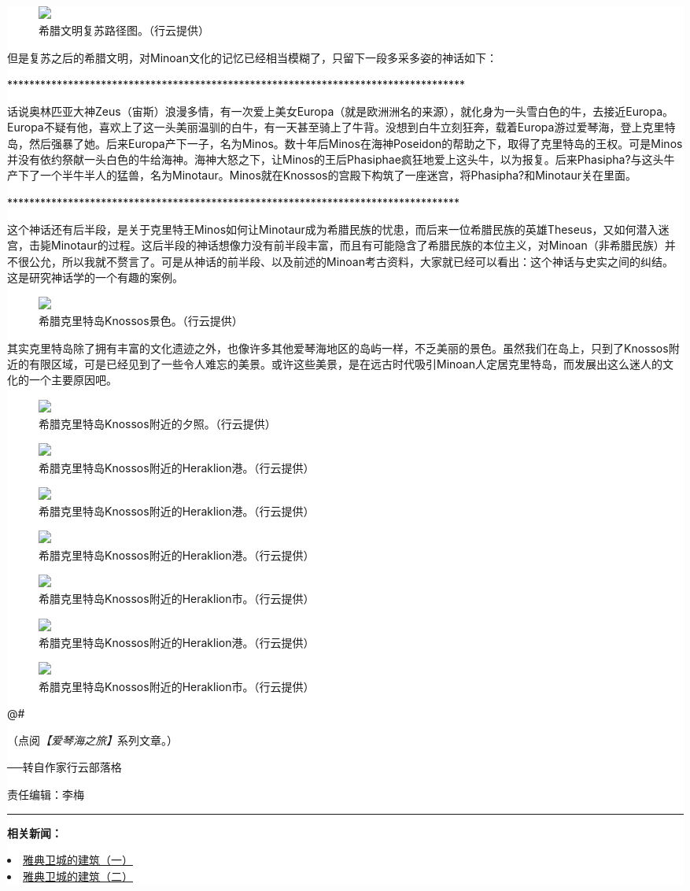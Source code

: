 <figure style="width: 603px" class="wp-caption aligncenter"><ahref=" https://1.bp.blogspot.com/--WgyB3bIXwM/V0ou5DZ8aCI/AAAAAAAAErc/dKWTsd9ju1Ynh0DhuugdpTatiKwVxqtWACLcB/s1600/after%2Bdark%2Bage.jpg" target="_blank" rel="noreferrer noopener"> <img src="https://1.bp.blogspot.com/--WgyB3bIXwM/V0ou5DZ8aCI/AAAAAAAAErc/dKWTsd9ju1Ynh0DhuugdpTatiKwVxqtWACLcB/s1600/after%2Bdark%2Bage.jpg" width="603" b="439" /></a><figcaption class="wp-caption-text">希腊文明复苏路径图。（行云提供）</figcaption></figure>
<p>但是复苏之后的希腊文明，对Minoan文化的记忆已经相当模糊了，只留下一段多采多姿的神话如下：</p>
<p>***********************************************************************************</p>
<p>话说奥林匹亚大神Zeus（宙斯）浪漫多情，有一次爱上美女Europa（就是欧洲洲名的来源），就化身为一头雪白色的牛，去接近Europa。Europa不疑有他，喜欢上了这一头美丽温驯的白牛，有一天甚至骑上了牛背。没想到白牛立刻狂奔，载着Europa游过爱琴海，登上克里特岛，然后强暴了她。后来Europa产下一子，名为Minos。数十年后Minos在海神Poseidon的帮助之下，取得了克里特岛的王权。可是Minos并没有依约祭献一头白色的牛给海神。海神大怒之下，让Minos的王后Phasiphae疯狂地爱上这头牛，以为报复。后来Phasipha?与这头牛产下了一个半牛半人的猛兽，名为Minotaur。Minos就在Knossos的宫殿下构筑了一座迷宫，将Phasipha?和Minotaur关在里面。</p>
<p>**********************************************************************************</p>
<p>这个神话还有后半段，是关于克里特王Minos如何让Minotaur成为希腊民族的忧患，而后来一位希腊民族的英雄Theseus，又如何潜入迷宫，击毙Minotaur的过程。这后半段的神话想像力没有前半段丰富，而且有可能隐含了希腊民族的本位主义，对Minoan（非希腊民族）并不很公允，所以我就不赘言了。可是从神话的前半段、以及前述的Minoan考古资料，大家就已经可以看出：这个神话与史实之间的纠结。这是研究神话学的一个有趣的案例。</p>
<figure style="width: 602px" class="wp-caption aligncenter"><ahref=" https://1.bp.blogspot.com/-Mx74Zq-Tu7Y/V086NBrHnwI/AAAAAAAAEso/UjfAXiQRfFQtD3FoFHQXW_0pS9vdRzxZQCLcB/s1600/IMG_7962%2Btrim%2Blevel%2Btrim.jpg" target="_blank" rel="noreferrer noopener"> <img src="https://1.bp.blogspot.com/-Mx74Zq-Tu7Y/V086NBrHnwI/AAAAAAAAEso/UjfAXiQRfFQtD3FoFHQXW_0pS9vdRzxZQCLcB/s1600/IMG_7962%2Btrim%2Blevel%2Btrim.jpg" width="602" b="408" /></a><figcaption class="wp-caption-text">希腊克里特岛Knossos景色。（行云提供）</figcaption></figure>
<p>其实克里特岛除了拥有丰富的文化遗迹之外，也像许多其他爱琴海地区的岛屿一样，不乏美丽的景色。虽然我们在岛上，只到了Knossos附近的有限区域，可是已经见到了一些令人难忘的美景。或许这些美景，是在远古时代吸引Minoan人定居克里特岛，而发展出这么迷人的文化的一个主要原因吧。</p>
<figure style="width: 610px" class="wp-caption aligncenter"><ahref=" https://4.bp.blogspot.com/-Iq2Ae5gabTU/V0ovnRr8AtI/AAAAAAAAEro/p_hW860gqiEQc_FdEMgRrLz1e22VeoEqACLcB/s1600/IMG_7459%2Blevel%2Btrim.jpg" target="_blank" rel="noreferrer noopener"> <img src="https://4.bp.blogspot.com/-Iq2Ae5gabTU/V0ovnRr8AtI/AAAAAAAAEro/p_hW860gqiEQc_FdEMgRrLz1e22VeoEqACLcB/s1600/IMG_7459%2Blevel%2Btrim.jpg" width="610" b="411" /></a><figcaption class="wp-caption-text">希腊克里特岛Knossos附近的夕照。（行云提供）</figcaption></figure>
<figure style="width: 605px" class="wp-caption aligncenter"><ahref=" https://2.bp.blogspot.com/-Z8b-iGrUcQM/V0ovmxrApnI/AAAAAAAAErk/ekHKOHP1GAkinqtJS2KrmrcIYCrO_o2qACLcB/s1600/IMG_7486%2Blevel2.jpg" target="_blank" rel="noreferrer noopener"> <img src="https://2.bp.blogspot.com/-Z8b-iGrUcQM/V0ovmxrApnI/AAAAAAAAErk/ekHKOHP1GAkinqtJS2KrmrcIYCrO_o2qACLcB/s1600/IMG_7486%2Blevel2.jpg" width="605" b="408" /></a><figcaption class="wp-caption-text">希腊克里特岛Knossos附近的Heraklion港。（行云提供）</figcaption></figure>
<figure style="width: 604px" class="wp-caption aligncenter"><ahref=" https://1.bp.blogspot.com/-ZBkOOe1twLs/V0ovoYxZaJI/AAAAAAAAErw/ObiJOjoUyJMfOUmATy9_HlFuCdx0df_KQCLcB/s1600/IMG_7487%2Blevel2.jpg" target="_blank" rel="noreferrer noopener"> <img src="https://1.bp.blogspot.com/-ZBkOOe1twLs/V0ovoYxZaJI/AAAAAAAAErw/ObiJOjoUyJMfOUmATy9_HlFuCdx0df_KQCLcB/s1600/IMG_7487%2Blevel2.jpg" width="604" b="407" /></a><figcaption class="wp-caption-text">希腊克里特岛Knossos附近的Heraklion港。（行云提供）</figcaption></figure>
<figure style="width: 602px" class="wp-caption aligncenter"><ahref=" https://4.bp.blogspot.com/-oAf1BoMAQaQ/V0ovojnvKtI/AAAAAAAAEr0/nvgraIg81u0-YeuRN9gxxvwe9s5DH1ISgCKgB/s1600/IMG_7492%2Blevel2.jpg" target="_blank" rel="noreferrer noopener"> <img src="https://4.bp.blogspot.com/-oAf1BoMAQaQ/V0ovojnvKtI/AAAAAAAAEr0/nvgraIg81u0-YeuRN9gxxvwe9s5DH1ISgCKgB/s1600/IMG_7492%2Blevel2.jpg" width="602" b="406" /></a><figcaption class="wp-caption-text">希腊克里特岛Knossos附近的Heraklion港。（行云提供）</figcaption></figure>
<figure style="width: 600px" class="wp-caption aligncenter"><ahref=" https://2.bp.blogspot.com/-tTzyee4lpV8/V0ovof7BzlI/AAAAAAAAErs/gyfbcDHsQdEWnzjFUSKEHU9hAr0VdhO1QCKgB/s1600/IMG_7508%2Btrim%2Blevel.jpg" target="_blank" rel="noreferrer noopener"> <img src="https://2.bp.blogspot.com/-tTzyee4lpV8/V0ovof7BzlI/AAAAAAAAErs/gyfbcDHsQdEWnzjFUSKEHU9hAr0VdhO1QCKgB/s1600/IMG_7508%2Btrim%2Blevel.jpg" width="600" b="405" /></a><figcaption class="wp-caption-text">希腊克里特岛Knossos附近的Heraklion市。（行云提供）</figcaption></figure>
<figure style="width: 600px" class="wp-caption aligncenter"><ahref=" https://1.bp.blogspot.com/-JmTzmN9c7K0/V0ovpAoJ-FI/AAAAAAAAEr4/c62YzjMY2ggJi4goY0gp9yFZUrTPwSk2gCKgB/s1600/IMG_7522%2Blevel.jpg" target="_blank" rel="noreferrer noopener"> <img src="https://1.bp.blogspot.com/-JmTzmN9c7K0/V0ovpAoJ-FI/AAAAAAAAEr4/c62YzjMY2ggJi4goY0gp9yFZUrTPwSk2gCKgB/s1600/IMG_7522%2Blevel.jpg" width="600" b="405" /></a><figcaption class="wp-caption-text">希腊克里特岛Knossos附近的Heraklion港。（行云提供）</figcaption></figure>
<figure style="width: 601px" class="wp-caption aligncenter"><ahref=" https://3.bp.blogspot.com/-g_EoltWOH54/V0ovptRY6_I/AAAAAAAAEr8/DLKj9v7USk44Vnh9OqxjD_EiUCqU1EKaQCKgB/s1600/IMG_7534%2Blevel.jpg" target="_blank" rel="noreferrer noopener"> <img src="https://3.bp.blogspot.com/-g_EoltWOH54/V0ovptRY6_I/AAAAAAAAEr8/DLKj9v7USk44Vnh9OqxjD_EiUCqU1EKaQCKgB/s1600/IMG_7534%2Blevel.jpg" width="601" b="406" /></a><figcaption class="wp-caption-text">希腊克里特岛Knossos附近的Heraklion市。（行云提供）</figcaption></figure>
<p>@#</p>
<p>（点阅<em>【<ahref="https://github.com/19920513/djy/blob/master/gb/tag/%E6%84%9B%E7%90%B4%E6%B5%B7%E4%B9%8B%E6%97%85.md#1">爱琴海之旅</a>】</em>系列文章。）</p>
<p>──转自<ahref="http://dison-kuo.blogspot.tw/">作家行云部落格</a></p>
<p>责任编辑：李梅</p>

<hr>


<strong>相关新闻：</strong>
<li><a href="https://github.com/19920513/djy/blob/master/gb/17/6/23/n9297786.md#1">雅典卫城的建筑（一）</a></li>
<li><a href="https://github.com/19920513/djy/blob/master/gb/17/7/20/n9441890.md#1">雅典卫城的建筑（二）</a></li>